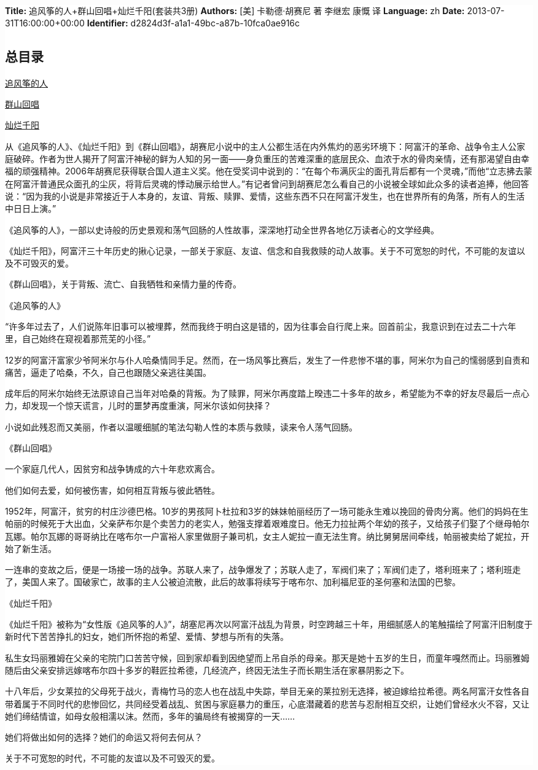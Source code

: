 **Title:** 追风筝的人+群山回唱+灿烂千阳(套装共3册)
**Authors:** [美] 卡勒德·胡赛尼 著 李继宏 康慨 译
**Language:** zh
**Date:** 2013-07-31T16:00:00+00:00
**Identifier:** d2824d3f-a1a1-49bc-a87b-10fca0ae916c

## 总目录

[追风筝的人](part0004.html#3Q280-3bbdd360c6334deeb00ca645b2b6009d)

[群山回唱](part0036.html#12AK80-3bbdd360c6334deeb00ca645b2b6009d)

[灿烂千阳](part0052.html#1HIT80-3bbdd360c6334deeb00ca645b2b6009d)

从《追风筝的人》、《灿烂千阳》到《群山回唱》，胡赛尼小说中的主人公都生活在内外焦灼的恶劣环境下：阿富汗的革命、战争令主人公家庭破碎。作者为世人揭开了阿富汗神秘的鲜为人知的另一面——身负重压的苦难深重的底层民众、血浓于水的骨肉亲情，还有那渴望自由幸福的顽强精神。2006年胡赛尼获得联合国人道主义奖。他在受奖词中说到的：“在每个布满灰尘的面孔背后都有一个灵魂，”而他“立志拂去蒙在阿富汗普通民众面孔的尘灰，将背后灵魂的悸动展示给世人。”有记者曾问到胡赛尼怎么看自己的小说被全球如此众多的读者追捧，他回答说：“因为我的小说是非常接近于人本身的，友谊、背叛、赎罪、爱情，这些东西不只在阿富汗发生，也在世界所有的角落，所有人的生活中日日上演。”

《追风筝的人》，一部以史诗般的历史景观和荡气回肠的人性故事，深深地打动全世界各地亿万读者心的文学经典。

《灿烂千阳》，阿富汗三十年历史的揪心记录，一部关于家庭、友谊、信念和自我救赎的动人故事。关于不可宽恕的时代，不可能的友谊以及不可毁灭的爱。

《群山回唱》，关于背叛、流亡、自我牺牲和亲情力量的传奇。

《追风筝的人》

“许多年过去了，人们说陈年旧事可以被埋葬，然而我终于明白这是错的，因为往事会自行爬上来。回首前尘，我意识到在过去二十六年里，自己始终在窥视着那荒芜的小径。”

12岁的阿富汗富家少爷阿米尔与仆人哈桑情同手足。然而，在一场风筝比赛后，发生了一件悲惨不堪的事，阿米尔为自己的懦弱感到自责和痛苦，逼走了哈桑，不久，自己也跟随父亲逃往美国。

成年后的阿米尔始终无法原谅自己当年对哈桑的背叛。为了赎罪，阿米尔再度踏上暌违二十多年的故乡，希望能为不幸的好友尽最后一点心力，却发现一个惊天谎言，儿时的噩梦再度重演，阿米尔该如何抉择？

小说如此残忍而又美丽，作者以温暖细腻的笔法勾勒人性的本质与救赎，读来令人荡气回肠。

《群山回唱》

一个家庭几代人，因贫穷和战争铸成的六十年悲欢离合。

他们如何去爱，如何被伤害，如何相互背叛与彼此牺牲。

1952年，阿富汗，贫穷的村庄沙德巴格。10岁的男孩阿卜杜拉和3岁的妹妹帕丽经历了一场可能永生难以挽回的骨肉分离。他们的妈妈在生帕丽的时候死于大出血，父亲萨布尔是个卖苦力的老实人，勉强支撑着艰难度日。他无力拉扯两个年幼的孩子，又给孩子们娶了个继母帕尔瓦娜。帕尔瓦娜的哥哥纳比在喀布尔一户富裕人家里做厨子兼司机，女主人妮拉一直无法生育。纳比舅舅居间牵线，帕丽被卖给了妮拉，开始了新生活。

一连串的变故之后，便是一场接一场的战争。苏联人来了，战争爆发了；苏联人走了，军阀们来了；军阀们走了，塔利班来了；塔利班走了，美国人来了。国破家亡，故事的主人公被迫流散，此后的故事将续写于喀布尔、加利福尼亚的圣何塞和法国的巴黎。

《灿烂千阳》

《灿烂千阳》被称为“女性版《追风筝的人》”，胡塞尼再次以阿富汗战乱为背景，时空跨越三十年，用细腻感人的笔触描绘了阿富汗旧制度于新时代下苦苦挣扎的妇女，她们所怀抱的希望、爱情、梦想与所有的失落。

私生女玛丽雅姆在父亲的宅院门口苦苦守候，回到家却看到因绝望而上吊自杀的母亲。那天是她十五岁的生日，而童年嘎然而止。玛丽雅姆随后由父亲安排远嫁喀布尔四十多岁的鞋匠拉希德，几经流产，终因无法生子而长期生活在家暴阴影之下。

十八年后，少女莱拉的父母死于战火，青梅竹马的恋人也在战乱中失踪，举目无亲的莱拉别无选择，被迫嫁给拉希德。两名阿富汗女性各自带着属于不同时代的悲惨回忆，共同经受着战乱、贫困与家庭暴力的重压，心底潜藏着的悲苦与忍耐相互交织，让她们曾经水火不容，又让她们缔结情谊，如母女般相濡以沫。然而，多年的骗局终有被揭穿的一天……

她们将做出如何的选择？她们的命运又将何去何从？

关于不可宽恕的时代，不可能的友谊以及不可毁灭的爱。
